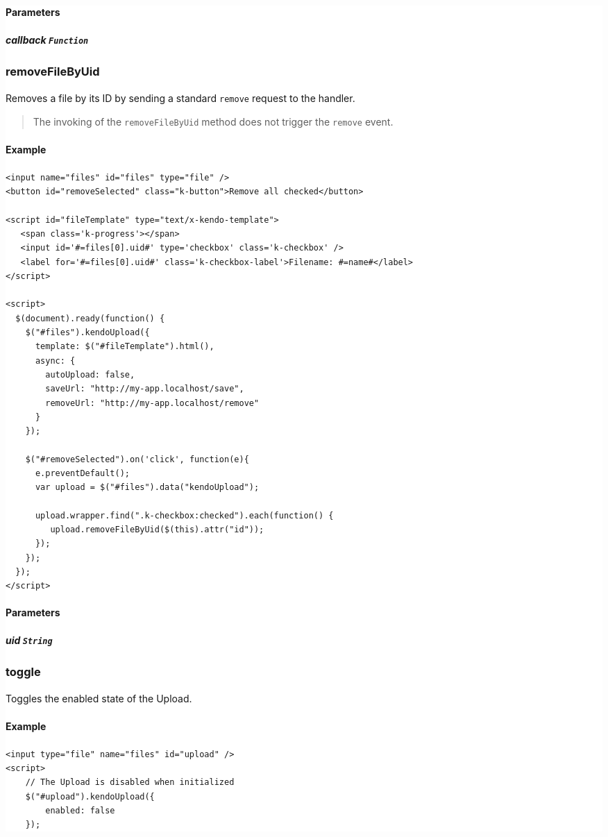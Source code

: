 #### Parameters

##### callback `Function`

### removeFileByUid

Removes a file by its ID by sending a standard `remove` request to the handler.

> The invoking of the `removeFileByUid` method does not trigger the `remove` event.

#### Example

    <input name="files" id="files" type="file" />
    <button id="removeSelected" class="k-button">Remove all checked</button>

    <script id="fileTemplate" type="text/x-kendo-template">
       <span class='k-progress'></span>
       <input id='#=files[0].uid#' type='checkbox' class='k-checkbox' />
       <label for='#=files[0].uid#' class='k-checkbox-label'>Filename: #=name#</label>
    </script>

    <script>
      $(document).ready(function() {
        $("#files").kendoUpload({
          template: $("#fileTemplate").html(),
          async: {
            autoUpload: false,
            saveUrl: "http://my-app.localhost/save",
            removeUrl: "http://my-app.localhost/remove"
          }
        });

        $("#removeSelected").on('click', function(e){
          e.preventDefault();
          var upload = $("#files").data("kendoUpload");

          upload.wrapper.find(".k-checkbox:checked").each(function() {
          	 upload.removeFileByUid($(this).attr("id"));
          });
        });
      });
    </script>

#### Parameters

##### uid `String`

### toggle

Toggles the enabled state of the Upload.

#### Example

    <input type="file" name="files" id="upload" />
    <script>
        // The Upload is disabled when initialized
        $("#upload").kendoUpload({
            enabled: false
        });
